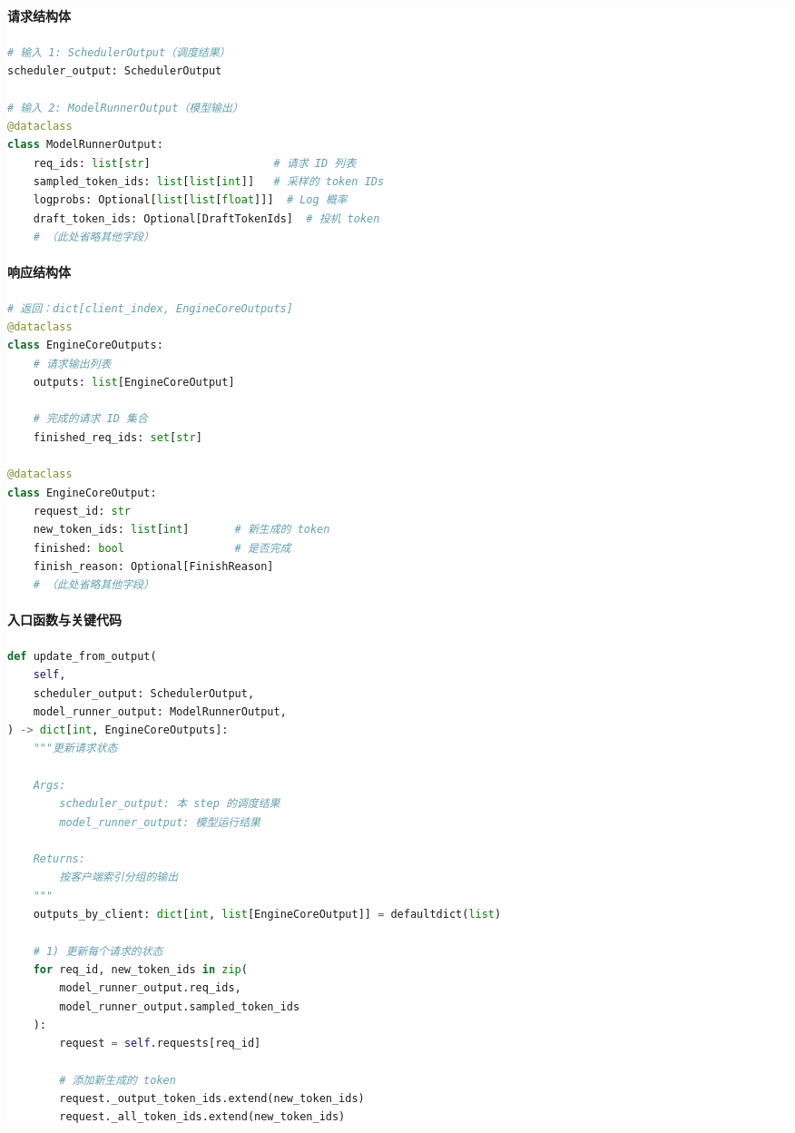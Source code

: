 #### 请求结构体

```python
# 输入 1: SchedulerOutput（调度结果）
scheduler_output: SchedulerOutput

# 输入 2: ModelRunnerOutput（模型输出）
@dataclass
class ModelRunnerOutput:
    req_ids: list[str]                   # 请求 ID 列表
    sampled_token_ids: list[list[int]]   # 采样的 token IDs
    logprobs: Optional[list[list[float]]]  # Log 概率
    draft_token_ids: Optional[DraftTokenIds]  # 投机 token
    # （此处省略其他字段）
```

#### 响应结构体

```python
# 返回：dict[client_index, EngineCoreOutputs]
@dataclass
class EngineCoreOutputs:
    # 请求输出列表
    outputs: list[EngineCoreOutput]
    
    # 完成的请求 ID 集合
    finished_req_ids: set[str]

@dataclass
class EngineCoreOutput:
    request_id: str
    new_token_ids: list[int]       # 新生成的 token
    finished: bool                 # 是否完成
    finish_reason: Optional[FinishReason]
    # （此处省略其他字段）
```

#### 入口函数与关键代码

```python
def update_from_output(
    self,
    scheduler_output: SchedulerOutput,
    model_runner_output: ModelRunnerOutput,
) -> dict[int, EngineCoreOutputs]:
    """更新请求状态
    
    Args:
        scheduler_output: 本 step 的调度结果
        model_runner_output: 模型运行结果
    
    Returns:
        按客户端索引分组的输出
    """
    outputs_by_client: dict[int, list[EngineCoreOutput]] = defaultdict(list)
    
    # 1) 更新每个请求的状态
    for req_id, new_token_ids in zip(
        model_runner_output.req_ids,
        model_runner_output.sampled_token_ids
    ):
        request = self.requests[req_id]
        
        # 添加新生成的 token
        request._output_token_ids.extend(new_token_ids)
        request._all_token_ids.extend(new_token_ids)
```